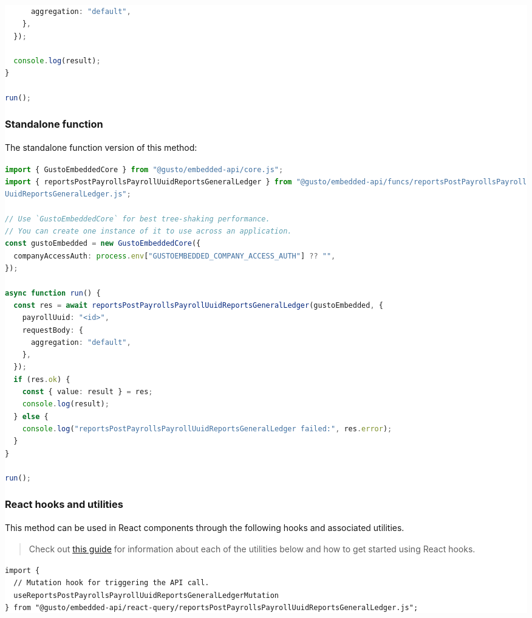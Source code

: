 ```typescript
      aggregation: "default",
    },
  });

  console.log(result);
}

run();
```

### Standalone function

The standalone function version of this method:

```typescript
import { GustoEmbeddedCore } from "@gusto/embedded-api/core.js";
import { reportsPostPayrollsPayrollUuidReportsGeneralLedger } from "@gusto/embedded-api/funcs/reportsPostPayrollsPayrollUuidReportsGeneralLedger.js";

// Use `GustoEmbeddedCore` for best tree-shaking performance.
// You can create one instance of it to use across an application.
const gustoEmbedded = new GustoEmbeddedCore({
  companyAccessAuth: process.env["GUSTOEMBEDDED_COMPANY_ACCESS_AUTH"] ?? "",
});

async function run() {
  const res = await reportsPostPayrollsPayrollUuidReportsGeneralLedger(gustoEmbedded, {
    payrollUuid: "<id>",
    requestBody: {
      aggregation: "default",
    },
  });
  if (res.ok) {
    const { value: result } = res;
    console.log(result);
  } else {
    console.log("reportsPostPayrollsPayrollUuidReportsGeneralLedger failed:", res.error);
  }
}

run();
```

### React hooks and utilities

This method can be used in React components through the following hooks and
associated utilities.

> Check out [this guide][hook-guide] for information about each of the utilities
> below and how to get started using React hooks.

[hook-guide]: ../../../REACT_QUERY.md

```tsx
import {
  // Mutation hook for triggering the API call.
  useReportsPostPayrollsPayrollUuidReportsGeneralLedgerMutation
} from "@gusto/embedded-api/react-query/reportsPostPayrollsPayrollUuidReportsGeneralLedger.js";
```
